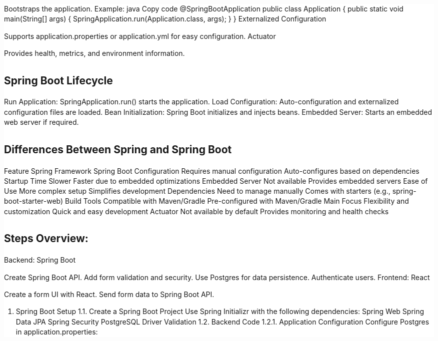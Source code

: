Bootstraps the application.
Example:
java
Copy code
@SpringBootApplication
public class Application {
public static void main(String[] args) {
SpringApplication.run(Application.class, args);
}
}
Externalized Configuration

Supports application.properties or application.yml for easy configuration.
Actuator

Provides health, metrics, and environment information.
## Spring Boot Lifecycle
Run Application: SpringApplication.run() starts the application.
Load Configuration: Auto-configuration and externalized configuration files are loaded.
Bean Initialization: Spring Boot initializes and injects beans.
Embedded Server: Starts an embedded web server if required.
## Differences Between Spring and Spring Boot
Feature	Spring Framework	Spring Boot
Configuration	Requires manual configuration	Auto-configures based on dependencies
Startup Time	Slower	Faster due to embedded optimizations
Embedded Server	Not available	Provides embedded servers
Ease of Use	More complex setup	Simplifies development
Dependencies	Need to manage manually	Comes with starters (e.g., spring-boot-starter-web)
Build Tools	Compatible with Maven/Gradle	Pre-configured with Maven/Gradle
Main Focus	Flexibility and customization	Quick and easy development
Actuator	Not available by default	Provides monitoring and health checks


## Steps Overview:
Backend: Spring Boot

Create Spring Boot API.
Add form validation and security.
Use Postgres for data persistence.
Authenticate users.
Frontend: React

Create a form UI with React.
Send form data to Spring Boot API.
1. Spring Boot Setup
   1.1. Create a Spring Boot Project
   Use Spring Initializr with the following dependencies:
   Spring Web
   Spring Data JPA
   Spring Security
   PostgreSQL Driver
   Validation
   1.2. Backend Code
   1.2.1. Application Configuration
   Configure Postgres in application.properties:
